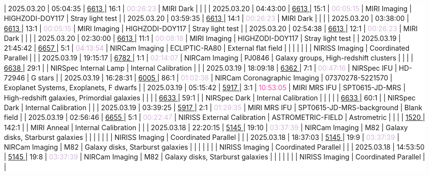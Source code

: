 | 2025.03.20 | 05:04:35  | <a href="https://www.stsci.edu/jwst-program-info/program/?program=6613"> 6613 </a> |  16:1  |  <span style="color:#d4b9da;"> 00:26:23 </span>  | MIRI Dark                             |                                              |                                                   |
| 2025.03.20 | 04:43:00  | <a href="https://www.stsci.edu/jwst-program-info/program/?program=6613"> 6613 </a> |  15:1  |  <span style="color:#d4b9da;"> 00:05:15 </span>  | MIRI Imaging                          | HIGHZODI-DOY117                              |  Stray light test                                 |
| 2025.03.20 | 03:59:35  | <a href="https://www.stsci.edu/jwst-program-info/program/?program=6613"> 6613 </a> |  14:1  |  <span style="color:#d4b9da;"> 00:26:23 </span>  | MIRI Dark                             |                                              |                                                   |
| 2025.03.20 | 03:38:00  | <a href="https://www.stsci.edu/jwst-program-info/program/?program=6613"> 6613 </a> |  13:1  |  <span style="color:#d4b9da;"> 00:05:15 </span>  | MIRI Imaging                          | HIGHZODI-DOY117                              |  Stray light test                                 |
| 2025.03.20 | 02:54:38  | <a href="https://www.stsci.edu/jwst-program-info/program/?program=6613"> 6613 </a> |  12:1  |  <span style="color:#d4b9da;"> 00:26:23 </span>  | MIRI Dark                             |                                              |                                                   |
| 2025.03.20 | 02:30:00  | <a href="https://www.stsci.edu/jwst-program-info/program/?program=6613"> 6613 </a> |  11:1  |  <span style="color:#d4b9da;"> 00:08:18 </span>  | MIRI Imaging                          | HIGHZODI-DOY117                              |  Stray light test                                 |
| 2025.03.19 | 21:45:42  | <a href="https://www.stsci.edu/jwst-program-info/program/?program=6657"> 6657 </a> |   5:1  |  <span style="color:#d1afd5;"> 04:13:54 </span>  | NIRCam Imaging                        | ECLIPTIC-RA80                                |  External flat field                              |
|  |  |  |   |  |  NIRISS Imaging                        | Coordinated Parallel  |   |
| 2025.03.19 | 19:15:17  | <a href="https://www.stsci.edu/jwst-program-info/program/?program=6782"> 6782 </a> |   1:1  |  <span style="color:#d4b9da;"> 02:14:07 </span>  | NIRCam Imaging                        | PJ0846                                       |  Galaxy groups,  High-redshift clusters           |
|  |  | <a href="https://www.stsci.edu/jwst-program-info/program/?program=6638"> 6638 </a> |  29:1  |  |  NIRSpec Internal Lamp                 | Internal Calibration  |   |
| 2025.03.19 | 18:09:18  | <a href="https://www.stsci.edu/jwst-program-info/program/?program=6362"> 6362 </a> |   7:1  |  <span style="color:#d4b9da;"> 00:47:16 </span>  | NIRSpec IFU              | HD-72946                                     |  G stars                                          |
| 2025.03.19 | 16:28:31  | <a href="https://www.stsci.edu/jwst-program-info/program/?program=6005"> 6005 </a> |  86:1  |  <span style="color:#d4b9da;"> 01:02:38 </span>  | NIRCam Coronagraphic Imaging          | 07370278-5221570                             |  Exoplanet Systems,  Exoplanets,  F dwarfs        |
| 2025.03.19 | 05:15:42  | <a href="https://www.stsci.edu/jwst-program-info/program/?program=5917"> 5917 </a> |   3:1  |  <span style="color:#e155a6;"> 10:53:05 </span>  | MIRI MRS IFU   | SPT0615-JD-MRS                               |  High-redshift galaxies,  Primordial galaxies     |
|  |  | <a href="https://www.stsci.edu/jwst-program-info/program/?program=6633"> 6633 </a> |  59:1  |  |  NIRSpec Dark                          | Internal Calibration  |   |
|  |  | <a href="https://www.stsci.edu/jwst-program-info/program/?program=6633"> 6633 </a> |  60:1  |  |  NIRSpec Dark                          | Internal Calibration  |   |
| 2025.03.19 | 03:39:25  | <a href="https://www.stsci.edu/jwst-program-info/program/?program=5917"> 5917 </a> |   2:1  |  <span style="color:#d4b9da;"> 01:29:35 </span>  | MIRI MRS IFU   | SPT0615-JD-MRS-background                    |  Blank field                                      |
| 2025.03.19 | 02:56:46  | <a href="https://www.stsci.edu/jwst-program-info/program/?program=6655"> 6655 </a> |   5:1  |  <span style="color:#d4b9da;"> 00:22:47 </span>  | NIRISS External Calibration           | ASTROMETRIC-FIELD                            |  Astrometric                                      |
|  |  | <a href="https://www.stsci.edu/jwst-program-info/program/?program=1520"> 1520 </a> | 142:1  |  |  MIRI Anneal                           | Internal Calibration  |   |
| 2025.03.18 | 22:20:15  | <a href="https://www.stsci.edu/jwst-program-info/program/?program=5145"> 5145 </a> |  19:10 |  <span style="color:#d4b9da;"> 03:37:39 </span>  | NIRCam Imaging                        | M82                                          |  Galaxy disks,  Starburst galaxies                |
|  |  |  |   |  |  NIRISS Imaging                        | Coordinated Parallel  |   |
| 2025.03.18 | 18:37:03  | <a href="https://www.stsci.edu/jwst-program-info/program/?program=5145"> 5145 </a> |  19:9  |  <span style="color:#d4b9da;"> 03:37:39 </span>  | NIRCam Imaging                        | M82                                          |  Galaxy disks,  Starburst galaxies                |
|  |  |  |   |  |  NIRISS Imaging                        | Coordinated Parallel  |   |
| 2025.03.18 | 14:53:50  | <a href="https://www.stsci.edu/jwst-program-info/program/?program=5145"> 5145 </a> |  19:8  |  <span style="color:#d4b9da;"> 03:37:39 </span>  | NIRCam Imaging                        | M82                                          |  Galaxy disks,  Starburst galaxies                |
|  |  |  |   |  |  NIRISS Imaging                        | Coordinated Parallel  |   |